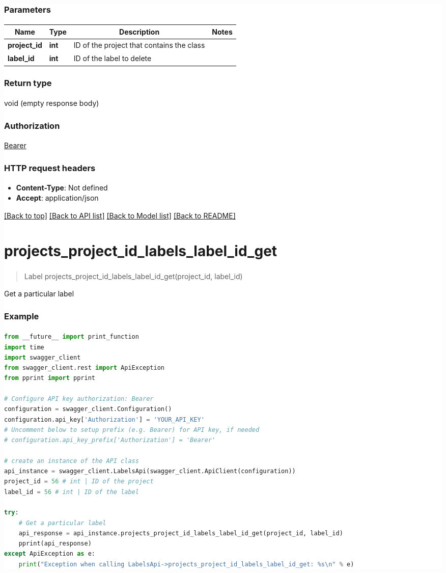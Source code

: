 ### Parameters

Name | Type | Description  | Notes
------------- | ------------- | ------------- | -------------
 **project_id** | **int**| ID of the project that contains the class | 
 **label_id** | **int**| ID of the label to delete | 

### Return type

void (empty response body)

### Authorization

[Bearer](../README.md#Bearer)

### HTTP request headers

 - **Content-Type**: Not defined
 - **Accept**: application/json

[[Back to top]](#) [[Back to API list]](../README.md#documentation-for-api-endpoints) [[Back to Model list]](../README.md#documentation-for-models) [[Back to README]](../README.md)

# **projects_project_id_labels_label_id_get**
> Label projects_project_id_labels_label_id_get(project_id, label_id)

Get a particular label

### Example
```python
from __future__ import print_function
import time
import swagger_client
from swagger_client.rest import ApiException
from pprint import pprint

# Configure API key authorization: Bearer
configuration = swagger_client.Configuration()
configuration.api_key['Authorization'] = 'YOUR_API_KEY'
# Uncomment below to setup prefix (e.g. Bearer) for API key, if needed
# configuration.api_key_prefix['Authorization'] = 'Bearer'

# create an instance of the API class
api_instance = swagger_client.LabelsApi(swagger_client.ApiClient(configuration))
project_id = 56 # int | ID of the project
label_id = 56 # int | ID of the label

try:
    # Get a particular label
    api_response = api_instance.projects_project_id_labels_label_id_get(project_id, label_id)
    pprint(api_response)
except ApiException as e:
    print("Exception when calling LabelsApi->projects_project_id_labels_label_id_get: %s\n" % e)
```
